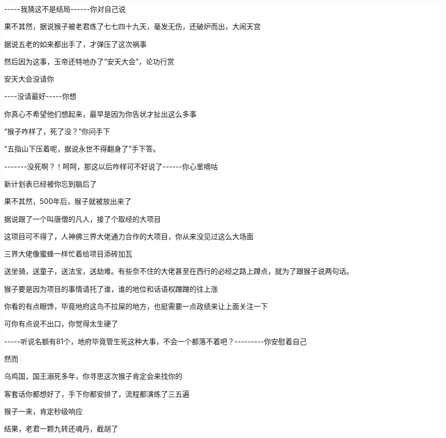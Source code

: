 -----我猜这不是结局------你对自己说




果不其然，据说猴子被老君炼了七七四十九天，毫发无伤，还破炉而出，大闹天宫

据说五老的如来都出手了，才弹压了这次祸事

然后因为这事，玉帝还特地办了“安天大会”，论功行赏




安天大会没请你

----没请最好-----你想

你真心不希望他们想起来，最早是因为你告状才扯出这么多事

“猴子咋样了，死了没？”你问手下

“五指山下压着呢，据说永世不得翻身了”手下答。

-------没死啊？！呵呵，那这以后咋样可不好说了------你心里嘀咕

新计划表已经被你忘到脑后了




果不其然，500年后，猴子就被放出来了

据说跟了一个叫唐僧的凡人，接了个取经的大项目




这项目可不得了，人神佛三界大佬通力合作的大项目，你从来没见过这么大场面

三界大佬像蜜蜂一样忙着给项目添砖加瓦

送坐骑，送童子，送法宝，送劫难。有些奈不住的大佬甚至在西行的必经之路上蹲点，就为了跟猴子说两句话。

猴子要是因为项目的事情请托了谁，谁的地位和话语权蹭蹭的往上涨







你看的有点眼馋，毕竟地府这鸟不拉屎的地方，也挺需要一点政绩来让上面关注一下

可你有点说不出口，你觉得太生硬了

-----听说名额有81个，地府毕竟管生死这种大事，不会一个都落不着吧？---------你安慰着自己




然而

乌鸡国，国王溺死多年，你寻思这次猴子肯定会来找你的

客套话你都想好了，手下你都安排了，流程都演练了三五遍

猴子一来，肯定秒级响应

结果，老君一颗九转还魂丹，截胡了


